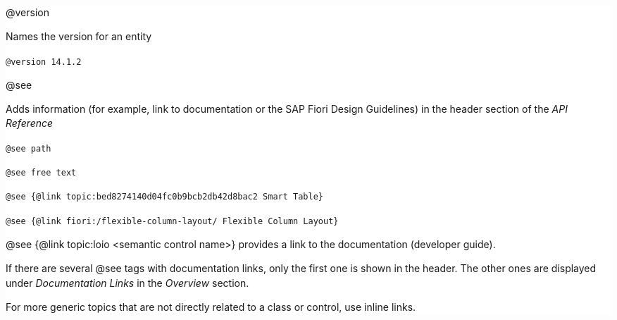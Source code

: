 </td>
</tr>
<tr>
<td valign="top">

@version



</td>
<td valign="top">

Names the version for an entity



</td>
<td valign="top">

 `@version 14.1.2` 



</td>
</tr>
<tr>
<td valign="top">

@see



</td>
<td valign="top">

Adds information \(for example, link to documentation or the SAP Fiori Design Guidelines\) in the header section of the *API Reference* 



</td>
<td valign="top">

`@see path`

`@see free text`

`@see {@link topic:bed8274140d04fc0b9bcb2db42d8bac2 Smart Table}` 

`@see {@link fiori:/flexible-column-layout/ Flexible Column Layout}`



</td>
<td valign="top">

@see \{@link topic:loio <semantic control name\>\} provides a link to the documentation \(developer guide\).

If there are several @see tags with documentation links, only the first one is shown in the header. The other ones are displayed under *Documentation Links* in the *Overview* section.

For more generic topics that are not directly related to a class or control, use inline links.

